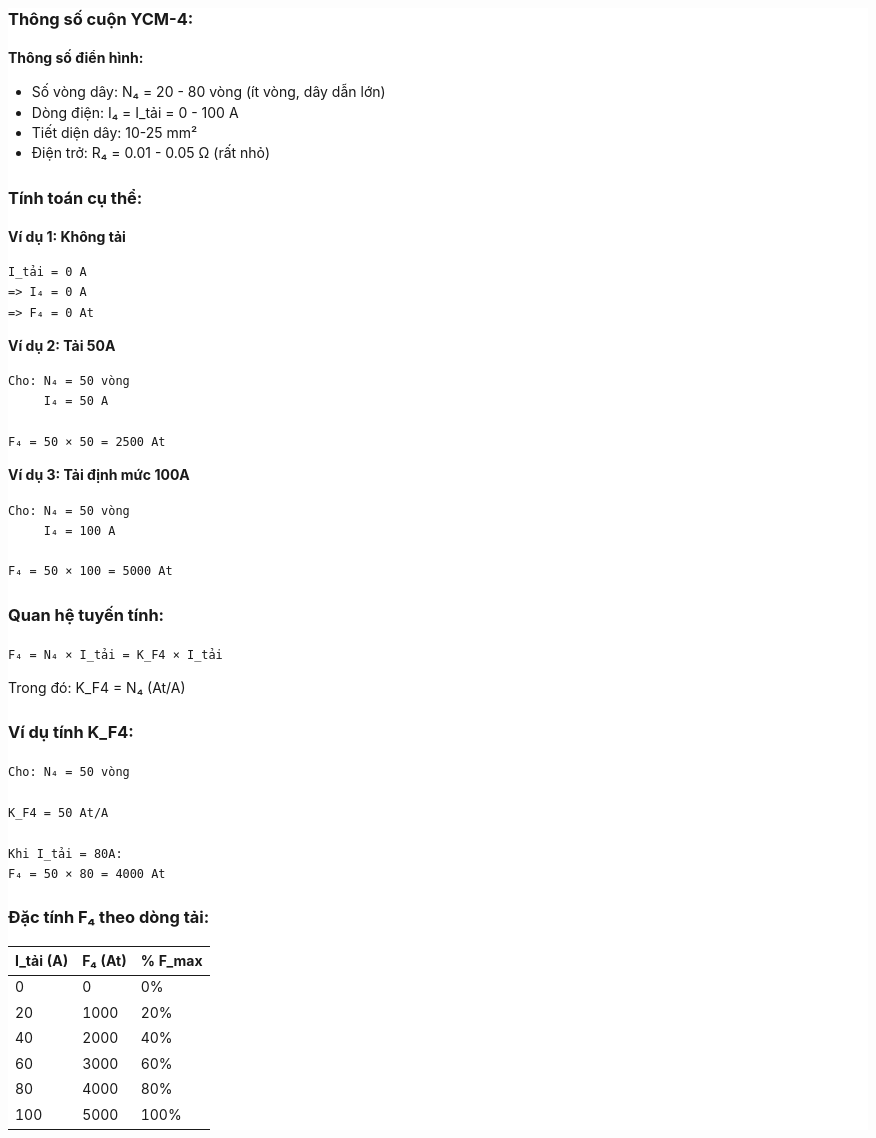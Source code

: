 ### Thông số cuộn YCM-4:

**Thông số điển hình:**
- Số vòng dây: N₄ = 20 - 80 vòng (ít vòng, dây dẫn lớn)
- Dòng điện: I₄ = I_tải = 0 - 100 A
- Tiết diện dây: 10-25 mm²
- Điện trở: R₄ = 0.01 - 0.05 Ω (rất nhỏ)

### Tính toán cụ thể:

**Ví dụ 1: Không tải**
```
I_tải = 0 A
=> I₄ = 0 A
=> F₄ = 0 At
```

**Ví dụ 2: Tải 50A**
```
Cho: N₄ = 50 vòng
     I₄ = 50 A

F₄ = 50 × 50 = 2500 At
```

**Ví dụ 3: Tải định mức 100A**
```
Cho: N₄ = 50 vòng
     I₄ = 100 A

F₄ = 50 × 100 = 5000 At
```

### Quan hệ tuyến tính:

```
F₄ = N₄ × I_tải = K_F4 × I_tải
```

Trong đó: K_F4 = N₄ (At/A)

### Ví dụ tính K_F4:

```
Cho: N₄ = 50 vòng

K_F4 = 50 At/A

Khi I_tải = 80A:
F₄ = 50 × 80 = 4000 At
```

### Đặc tính F₄ theo dòng tải:

| I_tải (A) | F₄ (At) | % F_max |
|-----------|---------|---------|
| 0 | 0 | 0% |
| 20 | 1000 | 20% |
| 40 | 2000 | 40% |
| 60 | 3000 | 60% |
| 80 | 4000 | 80% |
| 100 | 5000 | 100% |
